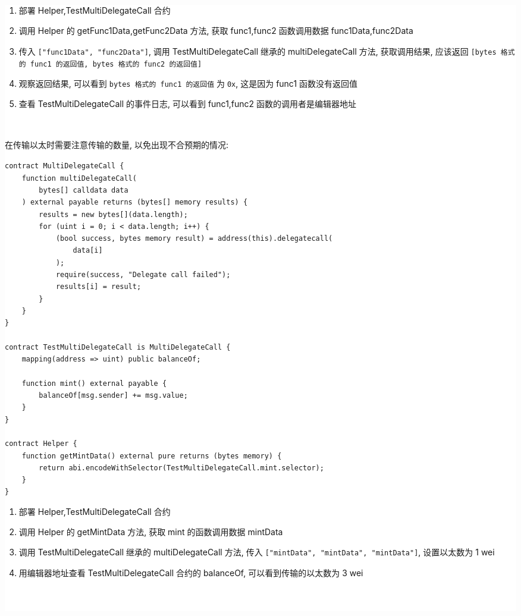 1. 部署 Helper,TestMultiDelegateCall 合约

2. 调用 Helper 的 getFunc1Data,getFunc2Data 方法, 获取 func1,func2 函数调用数据 func1Data,func2Data

3. 传入 `["func1Data", "func2Data"]`, 调用 TestMultiDelegateCall 继承的 multiDelegateCall 方法, 获取调用结果, 应该返回 `[bytes 格式的 func1 的返回值, bytes 格式的 func2 的返回值]`

4. 观察返回结果, 可以看到 `bytes 格式的 func1 的返回值` 为 `0x`, 这是因为 func1 函数没有返回值

5. 查看 TestMultiDelegateCall 的事件日志, 可以看到 func1,func2 函数的调用者是编辑器地址

<br>

在传输以太时需要注意传输的数量, 以免出现不合预期的情况:

```solidity
contract MultiDelegateCall {
    function multiDelegateCall(
        bytes[] calldata data
    ) external payable returns (bytes[] memory results) {
        results = new bytes[](data.length);
        for (uint i = 0; i < data.length; i++) {
            (bool success, bytes memory result) = address(this).delegatecall(
                data[i]
            );
            require(success, "Delegate call failed");
            results[i] = result;
        }
    }
}

contract TestMultiDelegateCall is MultiDelegateCall {
    mapping(address => uint) public balanceOf;

    function mint() external payable {
        balanceOf[msg.sender] += msg.value;
    }
}

contract Helper {
    function getMintData() external pure returns (bytes memory) {
        return abi.encodeWithSelector(TestMultiDelegateCall.mint.selector);
    }
}
```

1. 部署 Helper,TestMultiDelegateCall 合约

2. 调用 Helper 的 getMintData 方法, 获取 mint 的函数调用数据 mintData

3. 调用 TestMultiDelegateCall 继承的 multiDelegateCall 方法, 传入 `["mintData", "mintData", "mintData"]`, 设置以太数为 1 wei

4. 用编辑器地址查看 TestMultiDelegateCall 合约的 balanceOf, 可以看到传输的以太数为 3 wei

<br><br>
